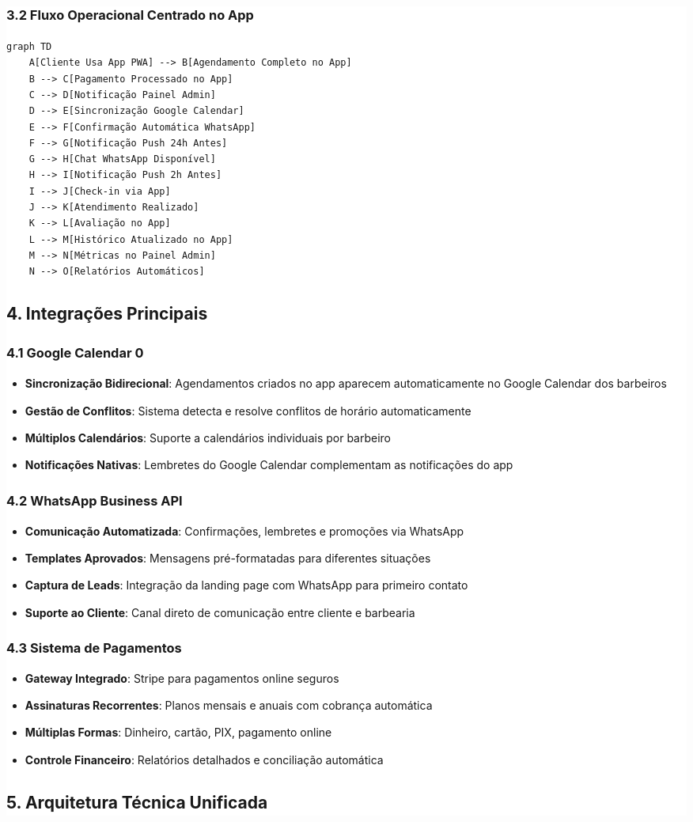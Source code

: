 ### 3.2 Fluxo Operacional Centrado no App

```mermaid
graph TD
    A[Cliente Usa App PWA] --> B[Agendamento Completo no App]
    B --> C[Pagamento Processado no App]
    C --> D[Notificação Painel Admin]
    D --> E[Sincronização Google Calendar]
    E --> F[Confirmação Automática WhatsApp]
    F --> G[Notificação Push 24h Antes]
    G --> H[Chat WhatsApp Disponível]
    H --> I[Notificação Push 2h Antes]
    I --> J[Check-in via App]
    J --> K[Atendimento Realizado]
    K --> L[Avaliação no App]
    L --> M[Histórico Atualizado no App]
    M --> N[Métricas no Painel Admin]
    N --> O[Relatórios Automáticos]
```

## 4. Integrações Principais

### 4.1 Google Calendar <mcreference link="https://calendar.google.com/" index="0">0</mcreference>

* **Sincronização Bidirecional**: Agendamentos criados no app aparecem automaticamente no Google Calendar dos barbeiros

* **Gestão de Conflitos**: Sistema detecta e resolve conflitos de horário automaticamente

* **Múltiplos Calendários**: Suporte a calendários individuais por barbeiro

* **Notificações Nativas**: Lembretes do Google Calendar complementam as notificações do app

### 4.2 WhatsApp Business API

* **Comunicação Automatizada**: Confirmações, lembretes e promoções via WhatsApp

* **Templates Aprovados**: Mensagens pré-formatadas para diferentes situações

* **Captura de Leads**: Integração da landing page com WhatsApp para primeiro contato

* **Suporte ao Cliente**: Canal direto de comunicação entre cliente e barbearia

### 4.3 Sistema de Pagamentos

* **Gateway Integrado**: Stripe para pagamentos online seguros

* **Assinaturas Recorrentes**: Planos mensais e anuais com cobrança automática

* **Múltiplas Formas**: Dinheiro, cartão, PIX, pagamento online

* **Controle Financeiro**: Relatórios detalhados e conciliação automática

## 5. Arquitetura Técnica Unificada
